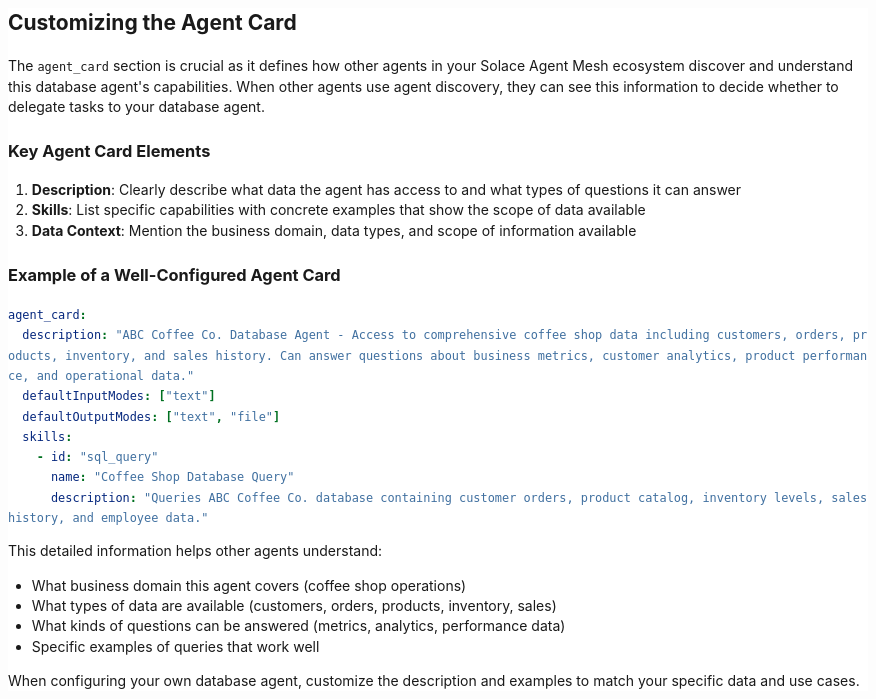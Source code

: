## Customizing the Agent Card

The `agent_card` section is crucial as it defines how other agents in your Solace Agent Mesh ecosystem discover and understand this database agent's capabilities. When other agents use agent discovery, they can see this information to decide whether to delegate tasks to your database agent.

### Key Agent Card Elements

1. **Description**: Clearly describe what data the agent has access to and what types of questions it can answer
2. **Skills**: List specific capabilities with concrete examples that show the scope of data available
3. **Data Context**: Mention the business domain, data types, and scope of information available

### Example of a Well-Configured Agent Card

```yaml
agent_card:
  description: "ABC Coffee Co. Database Agent - Access to comprehensive coffee shop data including customers, orders, products, inventory, and sales history. Can answer questions about business metrics, customer analytics, product performance, and operational data."
  defaultInputModes: ["text"]
  defaultOutputModes: ["text", "file"]
  skills:
    - id: "sql_query"
      name: "Coffee Shop Database Query"
      description: "Queries ABC Coffee Co. database containing customer orders, product catalog, inventory levels, sales history, and employee data."
```

This detailed information helps other agents understand:
- What business domain this agent covers (coffee shop operations)
- What types of data are available (customers, orders, products, inventory, sales)
- What kinds of questions can be answered (metrics, analytics, performance data)
- Specific examples of queries that work well

When configuring your own database agent, customize the description and examples to match your specific data and use cases.
